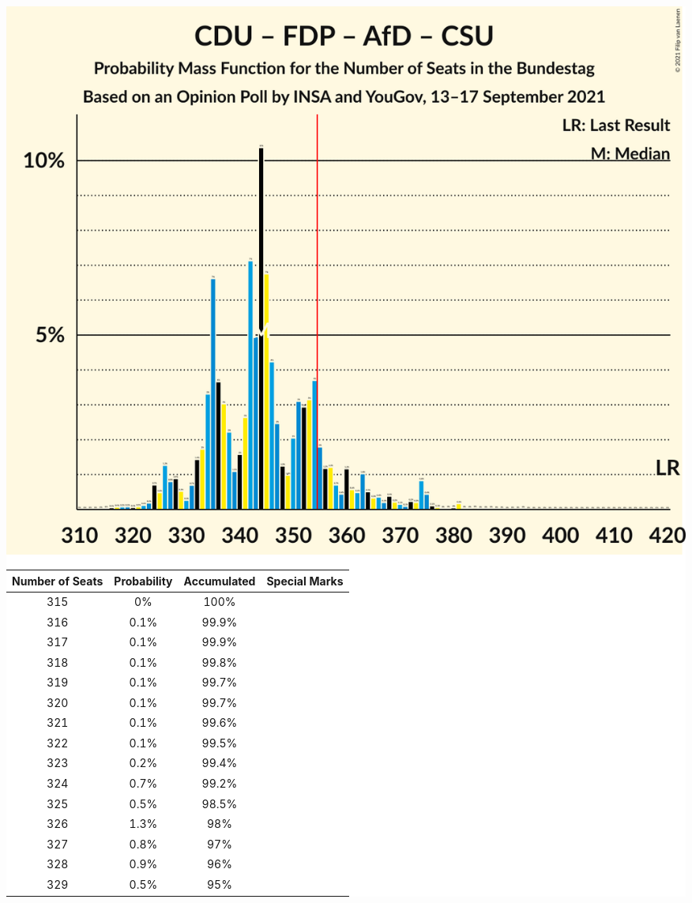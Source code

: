![Graph with seats probability mass function not yet produced](2021-09-17-INSAandYouGov-coalitions-seats-pmf-cdu–fdp–afd–csu.png "Seats Probability Mass Function")

| Number of Seats | Probability | Accumulated | Special Marks |
|:---------------:|:-----------:|:-----------:|:-------------:|
| 315 | 0% | 100% |  |
| 316 | 0.1% | 99.9% |  |
| 317 | 0.1% | 99.9% |  |
| 318 | 0.1% | 99.8% |  |
| 319 | 0.1% | 99.7% |  |
| 320 | 0.1% | 99.7% |  |
| 321 | 0.1% | 99.6% |  |
| 322 | 0.1% | 99.5% |  |
| 323 | 0.2% | 99.4% |  |
| 324 | 0.7% | 99.2% |  |
| 325 | 0.5% | 98.5% |  |
| 326 | 1.3% | 98% |  |
| 327 | 0.8% | 97% |  |
| 328 | 0.9% | 96% |  |
| 329 | 0.5% | 95% |  |